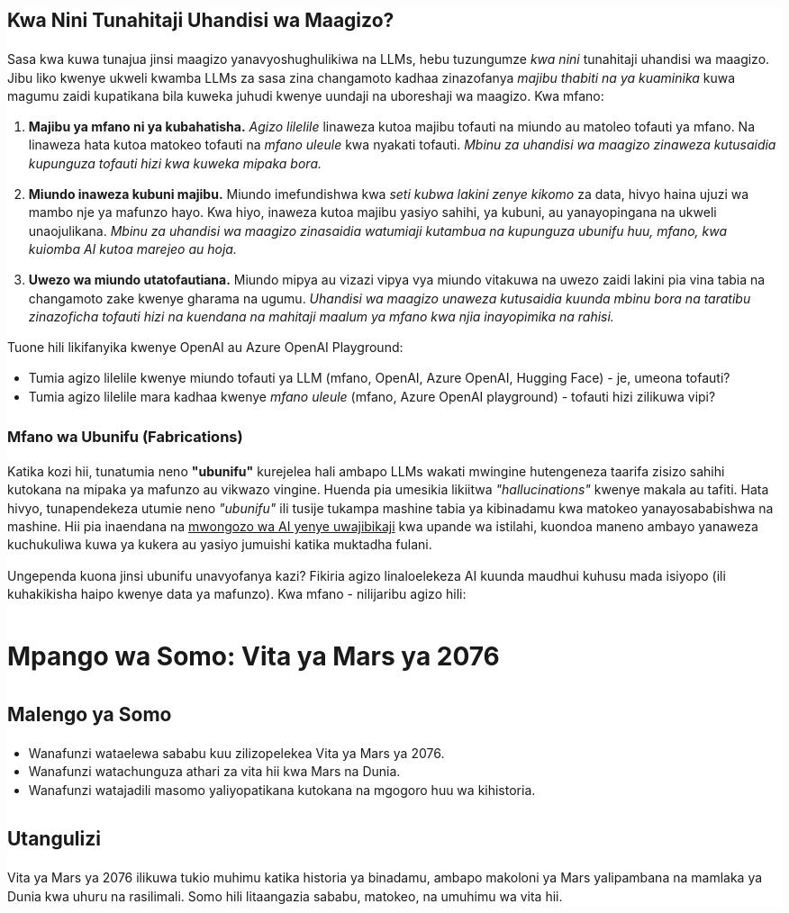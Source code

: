 ## Kwa Nini Tunahitaji Uhandisi wa Maagizo?

Sasa kwa kuwa tunajua jinsi maagizo yanavyoshughulikiwa na LLMs, hebu tuzungumze _kwa nini_ tunahitaji uhandisi wa maagizo. Jibu liko kwenye ukweli kwamba LLMs za sasa zina changamoto kadhaa zinazofanya _majibu thabiti na ya kuaminika_ kuwa magumu zaidi kupatikana bila kuweka juhudi kwenye uundaji na uboreshaji wa maagizo. Kwa mfano:

1. **Majibu ya mfano ni ya kubahatisha.** _Agizo lilelile_ linaweza kutoa majibu tofauti na miundo au matoleo tofauti ya mfano. Na linaweza hata kutoa matokeo tofauti na _mfano uleule_ kwa nyakati tofauti. _Mbinu za uhandisi wa maagizo zinaweza kutusaidia kupunguza tofauti hizi kwa kuweka mipaka bora._

1. **Miundo inaweza kubuni majibu.** Miundo imefundishwa kwa _seti kubwa lakini zenye kikomo_ za data, hivyo haina ujuzi wa mambo nje ya mafunzo hayo. Kwa hiyo, inaweza kutoa majibu yasiyo sahihi, ya kubuni, au yanayopingana na ukweli unaojulikana. _Mbinu za uhandisi wa maagizo zinasaidia watumiaji kutambua na kupunguza ubunifu huu, mfano, kwa kuiomba AI kutoa marejeo au hoja._

1. **Uwezo wa miundo utatofautiana.** Miundo mipya au vizazi vipya vya miundo vitakuwa na uwezo zaidi lakini pia vina tabia na changamoto zake kwenye gharama na ugumu. _Uhandisi wa maagizo unaweza kutusaidia kuunda mbinu bora na taratibu zinazoficha tofauti hizi na kuendana na mahitaji maalum ya mfano kwa njia inayopimika na rahisi._

Tuone hili likifanyika kwenye OpenAI au Azure OpenAI Playground:

- Tumia agizo lilelile kwenye miundo tofauti ya LLM (mfano, OpenAI, Azure OpenAI, Hugging Face) - je, umeona tofauti?
- Tumia agizo lilelile mara kadhaa kwenye _mfano uleule_ (mfano, Azure OpenAI playground) - tofauti hizi zilikuwa vipi?

### Mfano wa Ubunifu (Fabrications)

Katika kozi hii, tunatumia neno **"ubunifu"** kurejelea hali ambapo LLMs wakati mwingine hutengeneza taarifa zisizo sahihi kutokana na mipaka ya mafunzo au vikwazo vingine. Huenda pia umesikia likiitwa _"hallucinations"_ kwenye makala au tafiti. Hata hivyo, tunapendekeza utumie neno _"ubunifu"_ ili tusije tukampa mashine tabia ya kibinadamu kwa matokeo yanayosababishwa na mashine. Hii pia inaendana na [mwongozo wa AI yenye uwajibikaji](https://www.microsoft.com/ai/responsible-ai?WT.mc_id=academic-105485-koreyst) kwa upande wa istilahi, kuondoa maneno ambayo yanaweza kuchukuliwa kuwa ya kukera au yasiyo jumuishi katika muktadha fulani.

Ungependa kuona jinsi ubunifu unavyofanya kazi? Fikiria agizo linaloelekeza AI kuunda maudhui kuhusu mada isiyopo (ili kuhakikisha haipo kwenye data ya mafunzo). Kwa mfano - nilijaribu agizo hili:
# Mpango wa Somo: Vita ya Mars ya 2076

## Malengo ya Somo
- Wanafunzi wataelewa sababu kuu zilizopelekea Vita ya Mars ya 2076.
- Wanafunzi watachunguza athari za vita hii kwa Mars na Dunia.
- Wanafunzi watajadili masomo yaliyopatikana kutokana na mgogoro huu wa kihistoria.

## Utangulizi
Vita ya Mars ya 2076 ilikuwa tukio muhimu katika historia ya binadamu, ambapo makoloni ya Mars yalipambana na mamlaka ya Dunia kwa uhuru na rasilimali. Somo hili litaangazia sababu, matokeo, na umuhimu wa vita hii.
